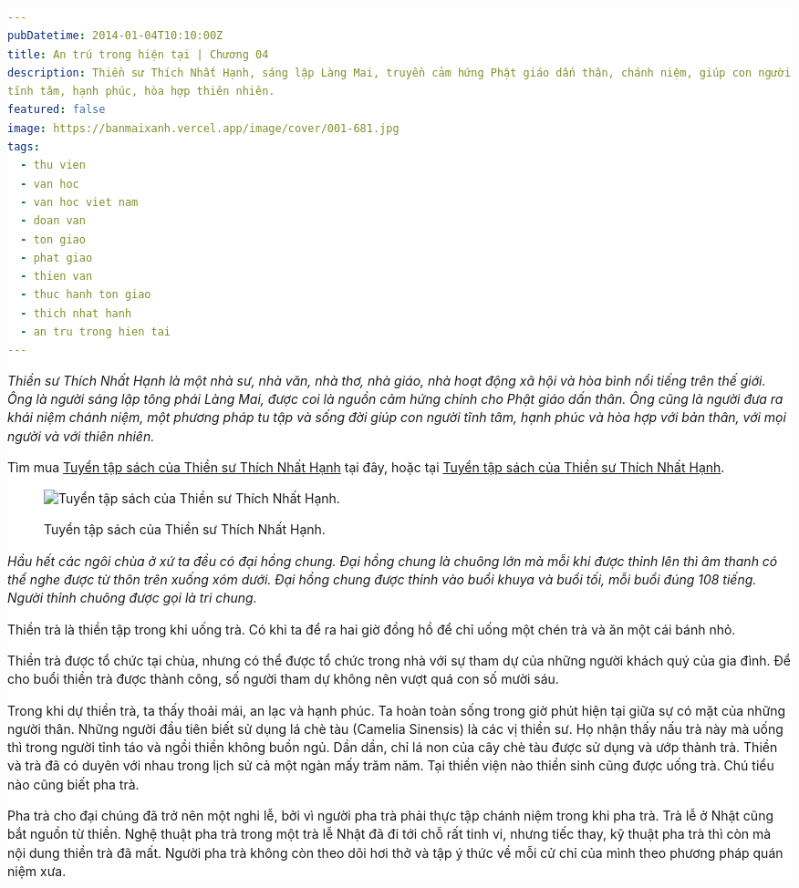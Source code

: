```yaml
---
pubDatetime: 2014-01-04T10:10:00Z
title: An trú trong hiện tại | Chương 04
description: Thiền sư Thích Nhất Hạnh, sáng lập Làng Mai, truyền cảm hứng Phật giáo dấn thân, chánh niệm, giúp con người tĩnh tâm, hạnh phúc, hòa hợp thiên nhiên.
featured: false
image: https://banmaixanh.vercel.app/image/cover/001-681.jpg
tags:
  - thu vien
  - van hoc
  - van hoc viet nam
  - doan van
  - ton giao
  - phat giao
  - thien van
  - thuc hanh ton giao
  - thich nhat hanh
  - an tru trong hien tai
---
```


_Thiền sư Thích Nhất Hạnh là một nhà sư, nhà văn, nhà thơ, nhà giáo, nhà hoạt động xã hội và hòa bình nổi tiếng trên thế giới. Ông là người sáng lập tông phái Làng Mai, được coi là nguồn cảm hứng chính cho Phật giáo dấn thân. Ông cũng là người đưa ra khái niệm chánh niệm, một phương pháp tu tập và sống đời giúp con người tĩnh tâm, hạnh phúc và hòa hợp với bản thân, với mọi người và với thiên nhiên._

Tìm mua [Tuyển tập sách của Thiền sư Thích Nhất Hạnh](https://shope.ee/2q52sL8Etn) tại đây, hoặc tại [Tuyển tập sách của Thiền sư Thích Nhất Hạnh](https://shope.ee/7zn92I83dd).

<figure><img src="https://banmaixanh.vercel.app/image/article/thich-nhat-hanh-0102.jpg" alt="Tuyển tập sách của Thiền sư Thích Nhất Hạnh." title="Tuyển tập sách của Thiền sư Thích Nhất Hạnh." height=100% width=100%><figcaption><p>Tuyển tập sách của Thiền sư Thích Nhất Hạnh.</p></figcaption></figure>

_Hầu hết các ngôi chùa ở xứ ta đều có đại hồng chung. Đại hồng chung là chuông lớn mà mỗi khi được thỉnh lên thì âm thanh có thể nghe được từ thôn trên xuống xóm dưới. Đại hồng chung được thỉnh vào buổi khuya và buổi tối, mỗi buổi đúng 108 tiếng. Người thỉnh chuông được gọi là tri chung._

Thiền trà là thiền tập trong khi uống trà. Có khi ta để ra hai giờ đồng hồ để chỉ uống một chén trà và ăn một cái bánh nhỏ.

Thiền trà được tổ chức tại chùa, nhưng có thể được tổ chức trong nhà với sự tham dự của những người khách quý của gia đình. Để cho buổi thiền trà được thành công, số người tham dự không nên vượt quá con số mười sáu.

Trong khi dự thiền trà, ta thấy thoải mái, an lạc và hạnh phúc. Ta hoàn toàn sống trong giờ phút hiện tại giữa sự có mặt của những người thân. Những người đầu tiên biết sử dụng lá chè tàu (Camelia Sinensis) là các vị thiền sư. Họ nhận thấy nấu trà này mà uống thì trong người tỉnh táo và ngồi thiền không buồn ngủ. Dần dần, chỉ lá non của cây chè tàu được sử dụng và ướp thành trà. Thiền và trà đã có duyên với nhau trong lịch sử cả một ngàn mấy trăm năm. Tại thiền viện nào thiền sinh cũng được uống trà. Chú tiểu nào cũng biết pha trà.

Pha trà cho đại chúng đã trở nên một nghi lễ, bởi vì người pha trà phải thực tập chánh niệm trong khi pha trà. Trà lễ ở Nhật cũng bắt nguồn từ thiền. Nghệ thuật pha trà trong một trà lễ Nhật đã đi tới chỗ rất tinh vi, nhưng tiếc thay, kỹ thuật pha trà thì còn mà nội dung thiền trà đã mất. Người pha trà không còn theo dõi hơi thở và tập ý thức về mỗi cử chỉ của mình theo phương pháp quán niệm xưa.
